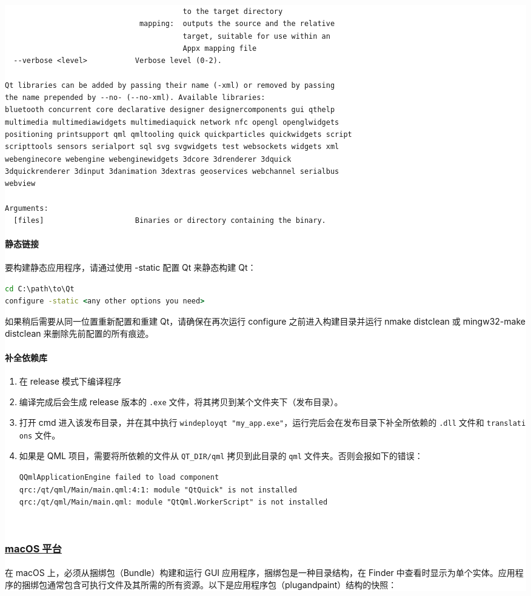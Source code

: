 ```shell
                                         to the target directory
                               mapping:  outputs the source and the relative
                                         target, suitable for use within an
                                         Appx mapping file
  --verbose <level>           Verbose level (0-2).

Qt libraries can be added by passing their name (-xml) or removed by passing
the name prepended by --no- (--no-xml). Available libraries:
bluetooth concurrent core declarative designer designercomponents gui qthelp
multimedia multimediawidgets multimediaquick network nfc opengl openglwidgets
positioning printsupport qml qmltooling quick quickparticles quickwidgets script
scripttools sensors serialport sql svg svgwidgets test websockets widgets xml
webenginecore webengine webenginewidgets 3dcore 3drenderer 3dquick
3dquickrenderer 3dinput 3danimation 3dextras geoservices webchannel serialbus
webview

Arguments:
  [files]                     Binaries or directory containing the binary.
```

#### 静态链接

要构建静态应用程序，请通过使用 -static 配置 Qt 来静态构建 Qt：

```cmd
cd C:\path\to\Qt
configure -static <any other options you need>
```

如果稍后需要从同一位置重新配置和重建 Qt，请确保在再次运行 configure 之前进入构建目录并运行 nmake distclean 或 mingw32-make distclean 来删除先前配置的所有痕迹。

#### 补全依赖库

1. 在 release 模式下编译程序

2. 编译完成后会生成 release 版本的 `.exe` 文件，将其拷贝到某个文件夹下（发布目录）。

3. 打开 cmd 进入该发布目录，并在其中执行 `windeployqt "my_app.exe"`，运行完后会在发布目录下补全所依赖的 `.dll` 文件和 `translations` 文件。

4. 如果是 QML 项目，需要将所依赖的文件从 `QT_DIR/qml` 拷贝到此目录的 `qml` 文件夹。否则会报如下的错误：

   ```
   QQmlApplicationEngine failed to load component
   qrc:/qt/qml/Main/main.qml:4:1: module "QtQuick" is not installed
   qrc:/qt/qml/Main/main.qml: module "QtQml.WorkerScript" is not installed
   ```


<br/>

### [macOS 平台](https://doc.qt.io/qt-6/macos.html#deploying-applications-on-macos)

在 macOS 上，必须从捆绑包（Bundle）构建和运行 GUI 应用程序，捆绑包是一种目录结构，在 Finder 中查看时显示为单个实体。应用程序的捆绑包通常包含可执行文件及其所需的所有资源。以下是应用程序包（plugandpaint）结构的快照：
